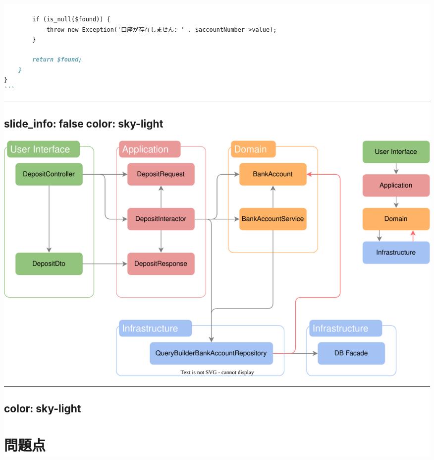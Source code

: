 ````md magic-move

        if (is_null($found)) {
            throw new Exception('口座が存在しません: ' . $accountNumber->value);
        }

        return $found;
    }
}
```
````



---
slide_info: false
color: sky-light
---

<img style="height: 100%; margin: auto;" src="./images/di/class.svg">



---
color: sky-light
---

# 問題点
